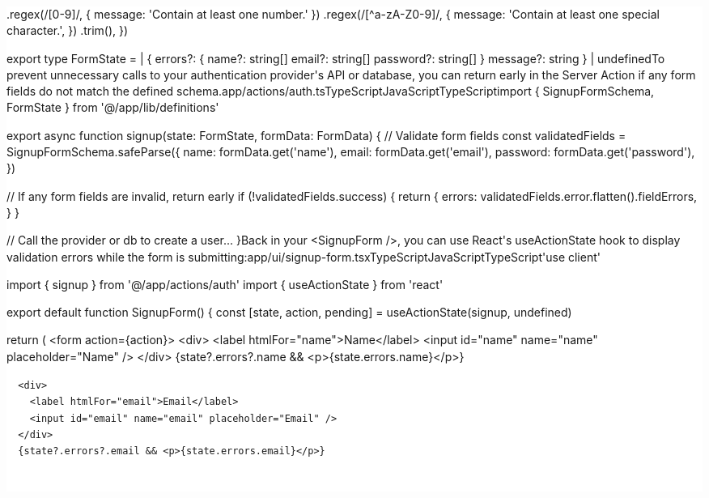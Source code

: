 .regex(/[0-9]/, { message: 'Contain at least one number.' })
.regex(/[^a-zA-Z0-9]/, {
message: 'Contain at least one special character.',
})
.trim(),
})</p>
<p>export type FormState =
| {
errors?: {
name?: string[]
email?: string[]
password?: string[]
}
message?: string
}
| undefinedTo prevent unnecessary calls to your authentication provider's API or database, you can return early in the Server Action if any form fields do not match the defined schema.app/actions/auth.tsTypeScriptJavaScriptTypeScriptimport { SignupFormSchema, FormState } from '@/app/lib/definitions'</p>
<p>export async function signup(state: FormState, formData: FormData) {
// Validate form fields
const validatedFields = SignupFormSchema.safeParse({
name: formData.get('name'),
email: formData.get('email'),
password: formData.get('password'),
})</p>
<p>// If any form fields are invalid, return early
if (!validatedFields.success) {
return {
errors: validatedFields.error.flatten().fieldErrors,
}
}</p>
<p>// Call the provider or db to create a user...
}Back in your &lt;SignupForm /&gt;, you can use React's useActionState hook to display validation errors while the form is submitting:app/ui/signup-form.tsxTypeScriptJavaScriptTypeScript'use client'</p>
<p>import { signup } from '@/app/actions/auth'
import { useActionState } from 'react'</p>
<p>export default function SignupForm() {
const [state, action, pending] = useActionState(signup, undefined)</p>
<p>return (
&lt;form action={action}&gt;
&lt;div&gt;
&lt;label htmlFor=&quot;name&quot;&gt;Name&lt;/label&gt;
&lt;input id=&quot;name&quot; name=&quot;name&quot; placeholder=&quot;Name&quot; /&gt;
&lt;/div&gt;
{state?.errors?.name &amp;&amp; &lt;p&gt;{state.errors.name}&lt;/p&gt;}</p>
<pre><code>  &lt;div&gt;
    &lt;label htmlFor=&quot;email&quot;&gt;Email&lt;/label&gt;
    &lt;input id=&quot;email&quot; name=&quot;email&quot; placeholder=&quot;Email&quot; /&gt;
  &lt;/div&gt;
  {state?.errors?.email &amp;&amp; &lt;p&gt;{state.errors.email}&lt;/p&gt;}
